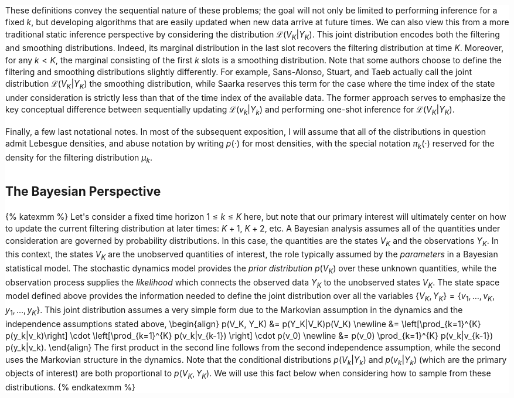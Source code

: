 These definitions convey the sequential nature of these problems; the goal will
not only be limited to performing inference for a fixed $k$, but developing
algorithms that are easily updated when new data arrive at future times. We
can also view this from a more traditional static inference perspective by
considering the distribution $\mathcal{L}(V_K|Y_K)$. This joint distribution
encodes both the filtering and smoothing distributions. Indeed, its marginal
distribution in the last slot recovers the filtering distribution at
time $K$. Moreover, for any $k < K$, the marginal consisting of the first
$k$ slots is a smoothing distribution. Note that some authors choose to define
the filtering and smoothing distributions slightly differently. For example,
Sans-Alonso, Stuart, and Taeb actually call the joint distribution
$\mathcal{L}(V_K|Y_K)$ the smoothing distribution, while Saarka reserves this
term for the case where the time index of the state under consideration is
strictly less than that of the time index of the available data. The former
approach serves to emphasize the key conceptual difference between
sequentially updating $\mathcal{L}(v_k|Y_k)$ and performing one-shot inference
for $\mathcal{L}(V_K|Y_K)$.

Finally, a few last notational notes. In most of the subsequent exposition,
I will assume that all of the distributions
in question admit Lebesgue densities, and abuse notation by writing $p(\cdot)$
for most densities, with the special notation $\pi_k(\cdot)$ reserved for the
density for the filtering distribution $\mu_k$.

## The Bayesian Perspective
{% katexmm %}
Let's consider a fixed time horizon $1 \leq k \leq K$ here, but note that our
primary interest will ultimately center on how to update the current filtering
distribution at later times: $K+1$, $K+2$, etc.
A Bayesian analysis assumes all of the quantities under consideration are
governed by probability distributions. In this case, the quantities are the
states $V_K$ and the observations $Y_K$. In this context, the states $V_K$
are the unobserved quantities of interest, the role typically assumed by the
*parameters* in a Bayesian statistical model. The stochastic dynamics model
provides the *prior distribution* $p(V_K)$ over these unknown quantities, while
the observation process supplies the *likelihood* which connects the
observed data $Y_K$ to the unobserved states $V_K$.
The state space model defined above provides the information needed to define
the joint distribution over all the variables
$\{V_K, Y_K\} = \{v_1, \dots, v_K, y_1, \dots, y_K\}$. This joint
distribution assumes a very simple form due to the Markovian assumption
in the dynamics and the independence assumptions stated above,
\begin{align}
p(V_K, Y_K)
&= p(Y_K|V_K)p(V_K) \newline
&= \left[\prod_{k=1}^{K} p(y_k|v_k)\right] \cdot
\left[\prod_{k=1}^{K} p(v_k|v_{k-1}) \right] \cdot p(v_0) \newline
&= p(v_0) \prod_{k=1}^{K} p(v_k|v_{k-1}) p(y_k|v_k).
\end{align}
The first product in the second line follows from the second independence
assumption, while the second uses the Markovian structure in the dynamics.
Note that the conditional distributions $p(V_k|Y_k)$ and $p(v_k|Y_k)$ (which
are the primary objects of interest) are both proportional to $p(V_K, Y_K)$.
We will use this fact below when considering how to sample from these
distributions.
{% endkatexmm %}
